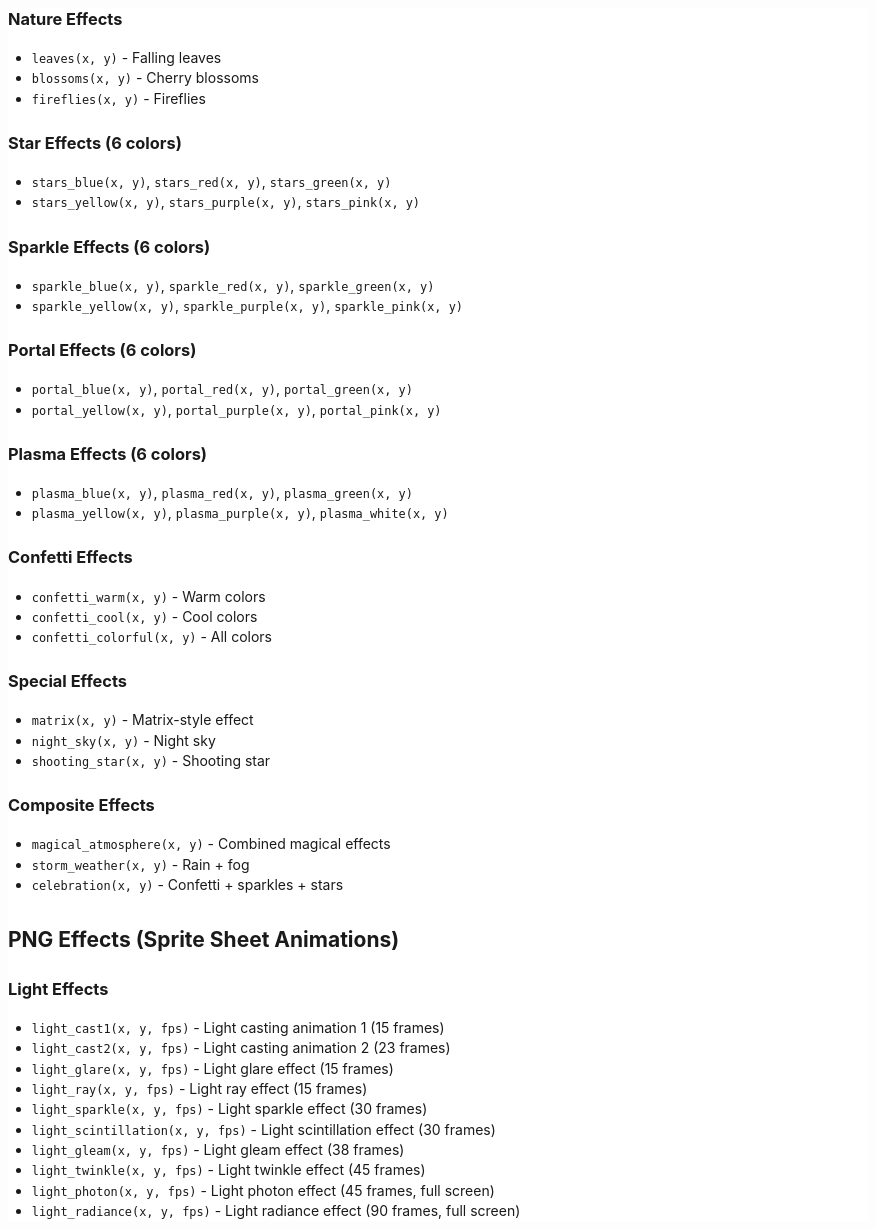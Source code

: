 ### Nature Effects
- `leaves(x, y)` - Falling leaves
- `blossoms(x, y)` - Cherry blossoms
- `fireflies(x, y)` - Fireflies

### Star Effects (6 colors)
- `stars_blue(x, y)`, `stars_red(x, y)`, `stars_green(x, y)`
- `stars_yellow(x, y)`, `stars_purple(x, y)`, `stars_pink(x, y)`

### Sparkle Effects (6 colors)
- `sparkle_blue(x, y)`, `sparkle_red(x, y)`, `sparkle_green(x, y)`
- `sparkle_yellow(x, y)`, `sparkle_purple(x, y)`, `sparkle_pink(x, y)`

### Portal Effects (6 colors)
- `portal_blue(x, y)`, `portal_red(x, y)`, `portal_green(x, y)`
- `portal_yellow(x, y)`, `portal_purple(x, y)`, `portal_pink(x, y)`

### Plasma Effects (6 colors)
- `plasma_blue(x, y)`, `plasma_red(x, y)`, `plasma_green(x, y)`
- `plasma_yellow(x, y)`, `plasma_purple(x, y)`, `plasma_white(x, y)`

### Confetti Effects
- `confetti_warm(x, y)` - Warm colors
- `confetti_cool(x, y)` - Cool colors
- `confetti_colorful(x, y)` - All colors

### Special Effects
- `matrix(x, y)` - Matrix-style effect
- `night_sky(x, y)` - Night sky
- `shooting_star(x, y)` - Shooting star

### Composite Effects
- `magical_atmosphere(x, y)` - Combined magical effects
- `storm_weather(x, y)` - Rain + fog
- `celebration(x, y)` - Confetti + sparkles + stars

## PNG Effects (Sprite Sheet Animations)

### Light Effects
- `light_cast1(x, y, fps)` - Light casting animation 1 (15 frames)
- `light_cast2(x, y, fps)` - Light casting animation 2 (23 frames)
- `light_glare(x, y, fps)` - Light glare effect (15 frames)
- `light_ray(x, y, fps)` - Light ray effect (15 frames)
- `light_sparkle(x, y, fps)` - Light sparkle effect (30 frames)
- `light_scintillation(x, y, fps)` - Light scintillation effect (30 frames)
- `light_gleam(x, y, fps)` - Light gleam effect (38 frames)
- `light_twinkle(x, y, fps)` - Light twinkle effect (45 frames)
- `light_photon(x, y, fps)` - Light photon effect (45 frames, full screen)
- `light_radiance(x, y, fps)` - Light radiance effect (90 frames, full screen)
